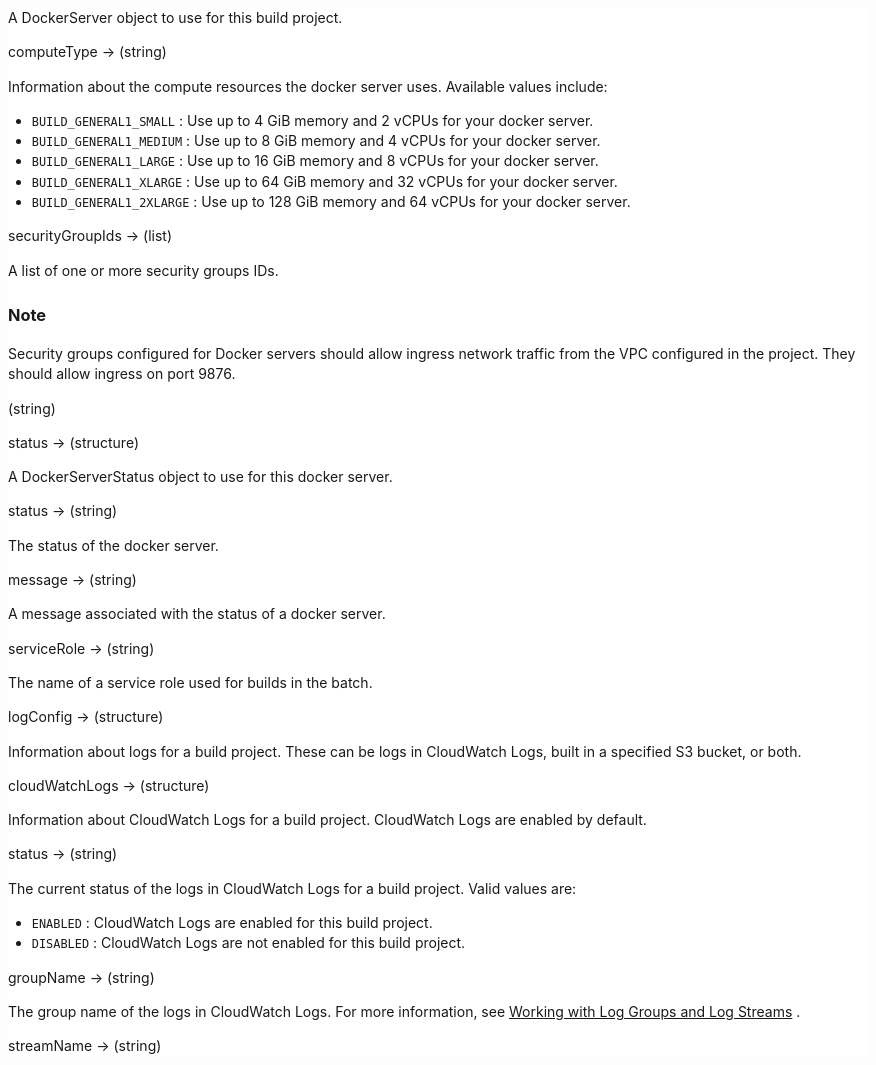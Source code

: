 A DockerServer object to use for this build project.

computeType -> (string)

Information about the compute resources the docker server uses. Available values include:

- `BUILD_GENERAL1_SMALL` : Use up to 4 GiB memory and 2 vCPUs for your docker server.
- `BUILD_GENERAL1_MEDIUM` : Use up to 8 GiB memory and 4 vCPUs for your docker server.
- `BUILD_GENERAL1_LARGE` : Use up to 16 GiB memory and 8 vCPUs for your docker server.
- `BUILD_GENERAL1_XLARGE` : Use up to 64 GiB memory and 32 vCPUs for your docker server.
- `BUILD_GENERAL1_2XLARGE` : Use up to 128 GiB memory and 64 vCPUs for your docker server.

securityGroupIds -> (list)

A list of one or more security groups IDs.

### Note

Security groups configured for Docker servers should allow ingress network traffic from the VPC configured in the project. They should allow ingress on port 9876.

(string)

status -> (structure)

A DockerServerStatus object to use for this docker server.

status -> (string)

The status of the docker server.

message -> (string)

A message associated with the status of a docker server.

serviceRole -> (string)

The name of a service role used for builds in the batch.

logConfig -> (structure)

Information about logs for a build project. These can be logs in CloudWatch Logs, built in a specified S3 bucket, or both.

cloudWatchLogs -> (structure)

Information about CloudWatch Logs for a build project. CloudWatch Logs are enabled by default.

status -> (string)

The current status of the logs in CloudWatch Logs for a build project. Valid values are:

- `ENABLED` : CloudWatch Logs are enabled for this build project.
- `DISABLED` : CloudWatch Logs are not enabled for this build project.

groupName -> (string)

The group name of the logs in CloudWatch Logs. For more information, see [Working with Log Groups and Log Streams](https://docs.aws.amazon.com/AmazonCloudWatch/latest/logs/Working-with-log-groups-and-streams.html) .

streamName -> (string)
